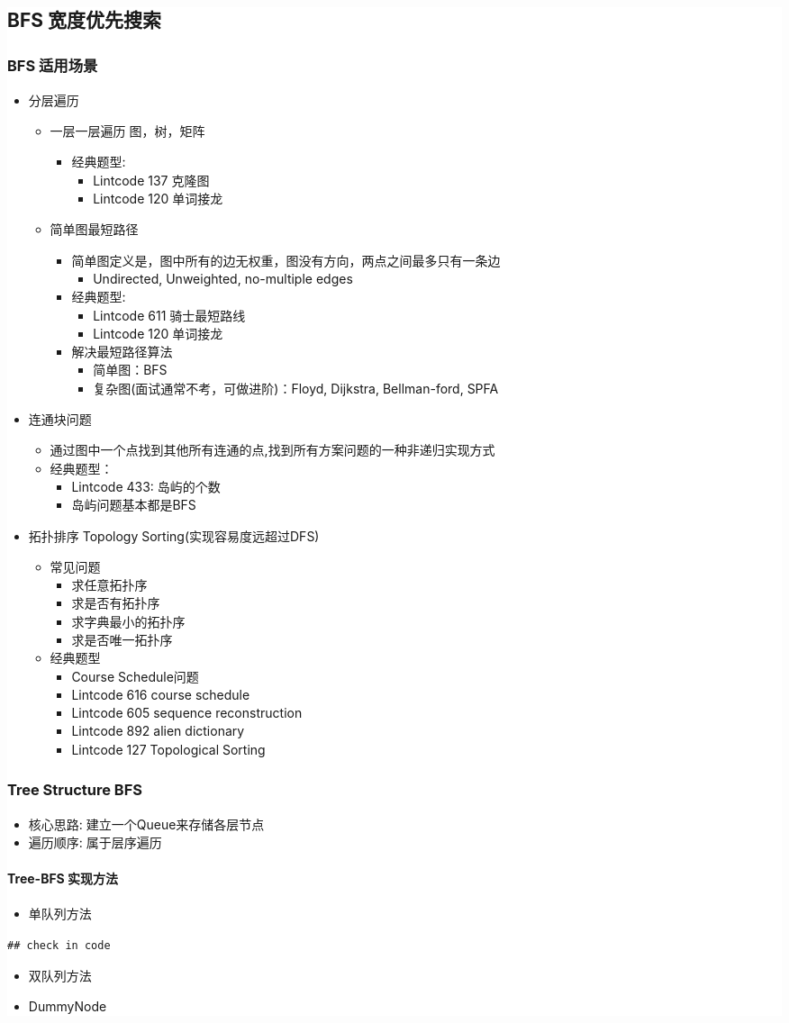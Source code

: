 ## BFS 宽度优先搜索
### BFS 适用场景
- 分层遍历
    - 一层一层遍历 图，树，矩阵
        - 经典题型:
            - Lintcode 137 克隆图
            - Lintcode 120 单词接龙
         
    - 简单图最短路径
        - 简单图定义是，图中所有的边无权重，图没有方向，两点之间最多只有一条边
            - Undirected, Unweighted, no-multiple edges
        - 经典题型:
            - Lintcode 611 骑士最短路线
            - Lintcode 120 单词接龙
        - 解决最短路径算法
            - 简单图：BFS
            - 复杂图(面试通常不考，可做进阶)：Floyd, Dijkstra, Bellman-ford, SPFA
    
- 连通块问题
    - 通过图中一个点找到其他所有连通的点,找到所有方案问题的一种非递归实现方式
    - 经典题型：
        - Lintcode 433: 岛屿的个数
        - 岛屿问题基本都是BFS
    
- 拓扑排序 Topology Sorting(实现容易度远超过DFS)
    - 常见问题
        - 求任意拓扑序
        - 求是否有拓扑序
        - 求字典最小的拓扑序
        - 求是否唯一拓扑序
    - 经典题型
        - Course Schedule问题
        - Lintcode 616 course schedule
        - Lintcode 605 sequence reconstruction
        - Lintcode 892 alien dictionary
        - Lintcode 127 Topological Sorting
        

### Tree Structure BFS
- 核心思路: 建立一个Queue来存储各层节点
- 遍历顺序: 属于层序遍历

#### Tree-BFS 实现方法
- 单队列方法

```
## check in code
```
- 双队列方法
```$xslt

```
- DummyNode
```$xslt

```
